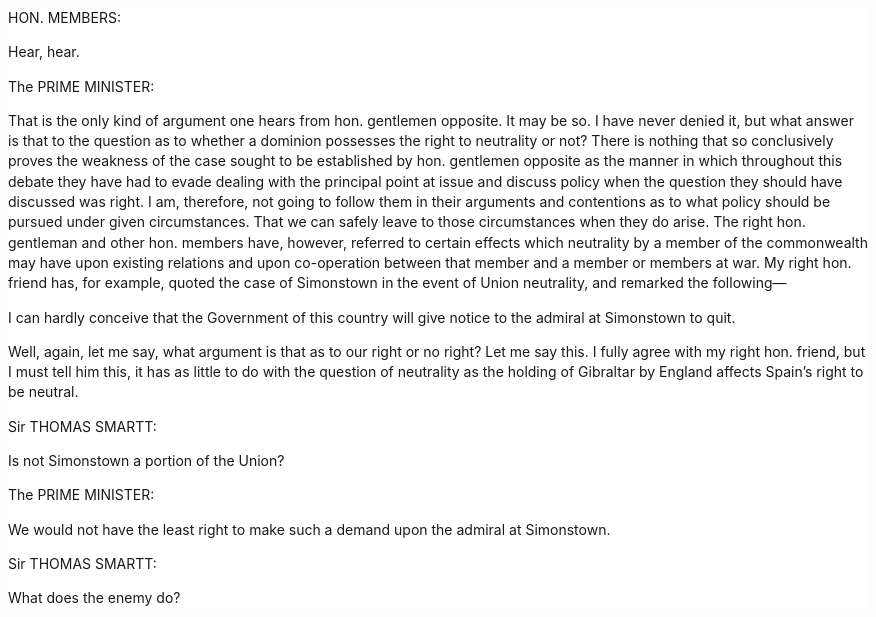 <speech by="#hon_members">

<from><person refersTo="hansard_za">HON. MEMBERS</person>:</from>

<p>Hear, hear.</p>

</speech>

<speech by="#prime_minister">

<from>The <person refersTo="hansard_za">PRIME MINISTER</person>:</from>

<p>That is the only kind of argument one hears from hon. gentlemen opposite. It may be so. I have never denied it, but what answer is that to the question as to whether a dominion possesses the right to neutrality or not? There is nothing that so conclusively proves the weakness of the case sought to be established by hon. gentlemen opposite as the manner in which throughout this debate they have had to evade dealing with the principal point at issue and discuss policy when the question they should have discussed was right. I am, therefore, not going to follow them in their arguments and contentions as to what policy should be pursued under given circumstances. That we can safely leave to those circumstances when they do arise. The right hon. gentleman and other hon. members have, however, referred to certain effects which neutrality by a member of the commonwealth may have upon existing relations and upon co-operation between that member and a member or members at war. My right hon. friend has, for example, quoted the case of Simonstown in the event of Union neutrality, and remarked the following&#x2014;</p>

<block name="#quote">I can hardly conceive that the Government of this country will give notice to the admiral at Simonstown to quit.</block>

<p>Well, again, let me say, what argument is that as to our right or no right? Let me say this. I fully agree with my right hon. friend, but I must tell him this, it has as little to do with the question of neutrality as the holding of Gibraltar by England affects Spain&#x2019;s right to be neutral.</p>

</speech>

<speech by="#thomas_smartt">

<from>Sir <person refersTo="hansard_za">THOMAS SMARTT</person>:</from>

<p>Is not Simonstown a portion of the Union?</p>

</speech>

<speech by="#prime_minister">

<from><span class="col_2541-2542" refersTo="page_1337"/>The <person refersTo="hansard_za">PRIME MINISTER</person>:</from>

<p>We would not have the least right to make such a demand upon the admiral at Simonstown.</p>

</speech>

<speech by="#thomas_smartt">

<from>Sir <person refersTo="hansard_za">THOMAS SMARTT</person>:</from>

<p>What does the enemy do?</p>

</speech>

<speech by="#prime_minister">
